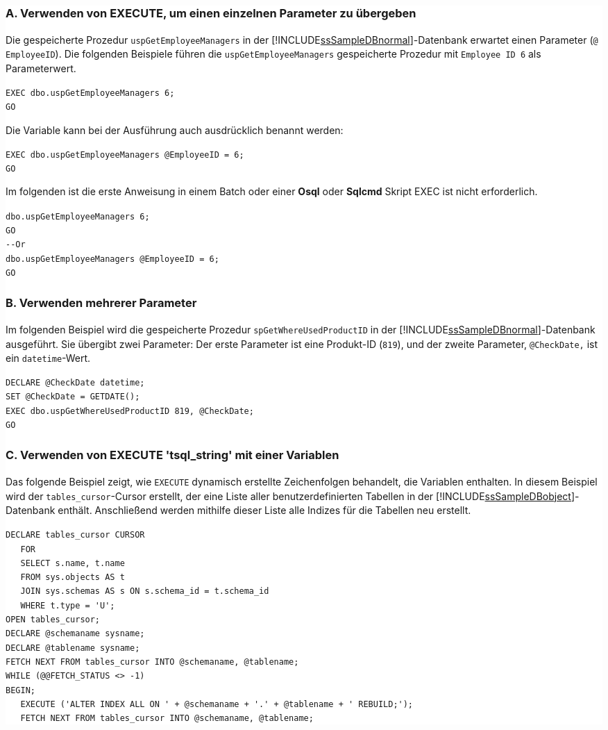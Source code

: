 ### <a name="a-using-execute-to-pass-a-single-parameter"></a>A. Verwenden von EXECUTE, um einen einzelnen Parameter zu übergeben  
 Die gespeicherte Prozedur `uspGetEmployeeManagers` in der [!INCLUDE[ssSampleDBnormal](../../includes/sssampledbnormal-md.md)]-Datenbank erwartet einen Parameter (`@EmployeeID`). Die folgenden Beispiele führen die `uspGetEmployeeManagers` gespeicherte Prozedur mit `Employee ID 6` als Parameterwert.  
  
```  
EXEC dbo.uspGetEmployeeManagers 6;  
GO  
```  
  
 Die Variable kann bei der Ausführung auch ausdrücklich benannt werden:  
  
```  
EXEC dbo.uspGetEmployeeManagers @EmployeeID = 6;  
GO  
```  
  
 Im folgenden ist die erste Anweisung in einem Batch oder einer **Osql** oder **Sqlcmd** Skript EXEC ist nicht erforderlich.  
  
```  
dbo.uspGetEmployeeManagers 6;  
GO  
--Or  
dbo.uspGetEmployeeManagers @EmployeeID = 6;  
GO  
```  
  
### <a name="b-using-multiple-parameters"></a>B. Verwenden mehrerer Parameter  
 Im folgenden Beispiel wird die gespeicherte Prozedur `spGetWhereUsedProductID` in der [!INCLUDE[ssSampleDBnormal](../../includes/sssampledbnormal-md.md)]-Datenbank ausgeführt. Sie übergibt zwei Parameter: Der erste Parameter ist eine Produkt-ID (`819`), und der zweite Parameter, `@CheckDate,` ist ein `datetime`-Wert.  
  
```  
DECLARE @CheckDate datetime;  
SET @CheckDate = GETDATE();  
EXEC dbo.uspGetWhereUsedProductID 819, @CheckDate;  
GO  
```  
  
### <a name="c-using-execute-tsqlstring-with-a-variable"></a>C. Verwenden von EXECUTE 'tsql_string' mit einer Variablen  
 Das folgende Beispiel zeigt, wie `EXECUTE` dynamisch erstellte Zeichenfolgen behandelt, die Variablen enthalten. In diesem Beispiel wird der `tables_cursor`-Cursor erstellt, der eine Liste aller benutzerdefinierten Tabellen in der [!INCLUDE[ssSampleDBobject](../../includes/sssampledbobject-md.md)]-Datenbank enthält. Anschließend werden mithilfe dieser Liste alle Indizes für die Tabellen neu erstellt.  
  
```  
DECLARE tables_cursor CURSOR  
   FOR  
   SELECT s.name, t.name   
   FROM sys.objects AS t  
   JOIN sys.schemas AS s ON s.schema_id = t.schema_id  
   WHERE t.type = 'U';  
OPEN tables_cursor;  
DECLARE @schemaname sysname;  
DECLARE @tablename sysname;  
FETCH NEXT FROM tables_cursor INTO @schemaname, @tablename;  
WHILE (@@FETCH_STATUS <> -1)  
BEGIN;  
   EXECUTE ('ALTER INDEX ALL ON ' + @schemaname + '.' + @tablename + ' REBUILD;');  
   FETCH NEXT FROM tables_cursor INTO @schemaname, @tablename;  
```